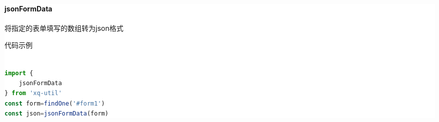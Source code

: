 #### jsonFormData

将指定的表单填写的数组转为json格式

代码示例

```ts

import {
    jsonFormData
} from 'xq-util'
const form=findOne('#form1')
const json=jsonFormData(form)
```